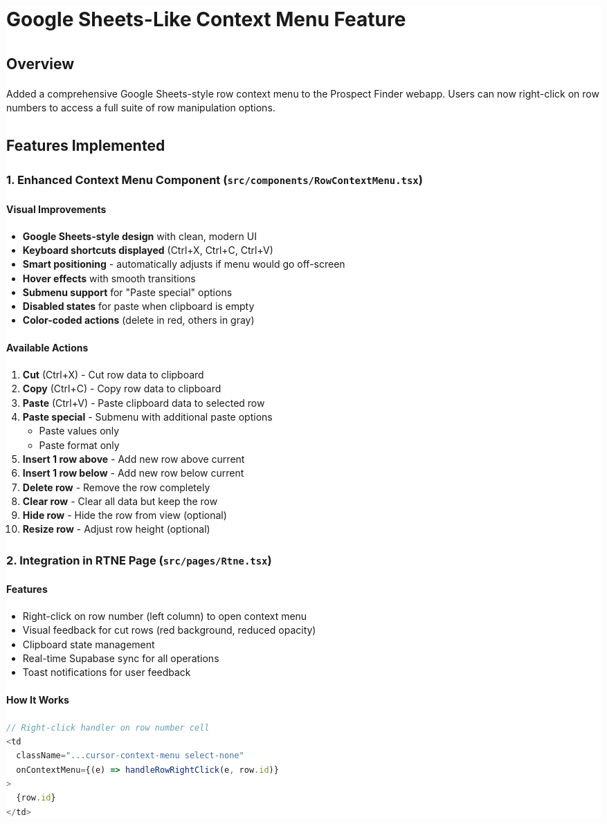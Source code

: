 # Google Sheets-Like Context Menu Feature

## Overview
Added a comprehensive Google Sheets-style row context menu to the Prospect Finder webapp. Users can now right-click on row numbers to access a full suite of row manipulation options.

## Features Implemented

### 1. Enhanced Context Menu Component (`src/components/RowContextMenu.tsx`)

#### Visual Improvements
- **Google Sheets-style design** with clean, modern UI
- **Keyboard shortcuts displayed** (Ctrl+X, Ctrl+C, Ctrl+V)
- **Smart positioning** - automatically adjusts if menu would go off-screen
- **Hover effects** with smooth transitions
- **Submenu support** for "Paste special" options
- **Disabled states** for paste when clipboard is empty
- **Color-coded actions** (delete in red, others in gray)

#### Available Actions
1. **Cut** (Ctrl+X) - Cut row data to clipboard
2. **Copy** (Ctrl+C) - Copy row data to clipboard
3. **Paste** (Ctrl+V) - Paste clipboard data to selected row
4. **Paste special** - Submenu with additional paste options
   - Paste values only
   - Paste format only
5. **Insert 1 row above** - Add new row above current
6. **Insert 1 row below** - Add new row below current
7. **Delete row** - Remove the row completely
8. **Clear row** - Clear all data but keep the row
9. **Hide row** - Hide the row from view (optional)
10. **Resize row** - Adjust row height (optional)

### 2. Integration in RTNE Page (`src/pages/Rtne.tsx`)

#### Features
- Right-click on row number (left column) to open context menu
- Visual feedback for cut rows (red background, reduced opacity)
- Clipboard state management
- Real-time Supabase sync for all operations
- Toast notifications for user feedback

#### How It Works
```typescript
// Right-click handler on row number cell
<td 
  className="...cursor-context-menu select-none"
  onContextMenu={(e) => handleRowRightClick(e, row.id)}
>
  {row.id}
</td>
```
